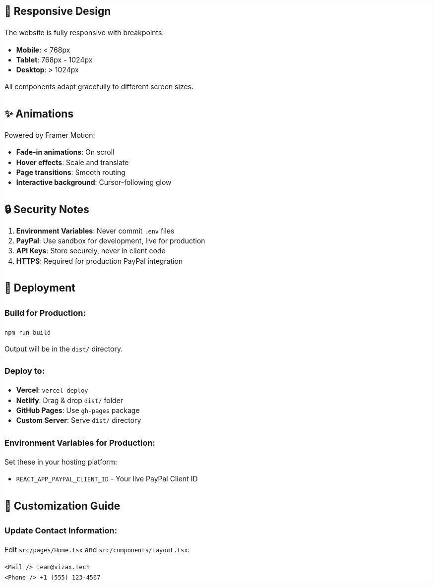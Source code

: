## 📱 Responsive Design

The website is fully responsive with breakpoints:
- **Mobile**: < 768px
- **Tablet**: 768px - 1024px
- **Desktop**: > 1024px

All components adapt gracefully to different screen sizes.

## ✨ Animations

Powered by Framer Motion:
- **Fade-in animations**: On scroll
- **Hover effects**: Scale and translate
- **Page transitions**: Smooth routing
- **Interactive background**: Cursor-following glow

## 🔒 Security Notes

1. **Environment Variables**: Never commit `.env` files
2. **PayPal**: Use sandbox for development, live for production
3. **API Keys**: Store securely, never in client code
4. **HTTPS**: Required for production PayPal integration

## 🚢 Deployment

### Build for Production:
```bash
npm run build
```

Output will be in the `dist/` directory.

### Deploy to:
- **Vercel**: `vercel deploy`
- **Netlify**: Drag & drop `dist/` folder
- **GitHub Pages**: Use `gh-pages` package
- **Custom Server**: Serve `dist/` directory

### Environment Variables for Production:
Set these in your hosting platform:
- `REACT_APP_PAYPAL_CLIENT_ID` - Your live PayPal Client ID

## 📝 Customization Guide

### Update Contact Information:
Edit `src/pages/Home.tsx` and `src/components/Layout.tsx`:
```tsx
<Mail /> team@vizax.tech
<Phone /> +1 (555) 123-4567
```
